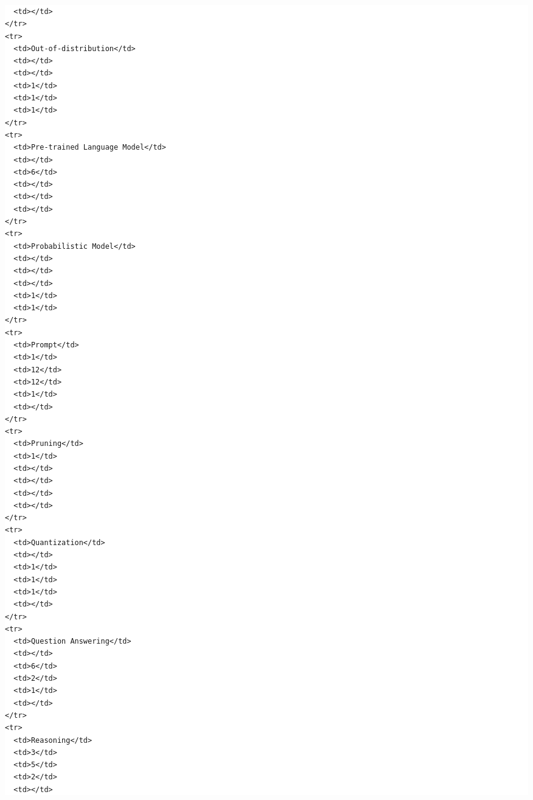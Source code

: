       <td></td>
    </tr>
    <tr>
      <td>Out-of-distribution</td>
      <td></td>
      <td></td>
      <td>1</td>
      <td>1</td>
      <td>1</td>
    </tr>
    <tr>
      <td>Pre-trained Language Model</td>
      <td></td>
      <td>6</td>
      <td></td>
      <td></td>
      <td></td>
    </tr>
    <tr>
      <td>Probabilistic Model</td>
      <td></td>
      <td></td>
      <td></td>
      <td>1</td>
      <td>1</td>
    </tr>
    <tr>
      <td>Prompt</td>
      <td>1</td>
      <td>12</td>
      <td>12</td>
      <td>1</td>
      <td></td>
    </tr>
    <tr>
      <td>Pruning</td>
      <td>1</td>
      <td></td>
      <td></td>
      <td></td>
      <td></td>
    </tr>
    <tr>
      <td>Quantization</td>
      <td></td>
      <td>1</td>
      <td>1</td>
      <td>1</td>
      <td></td>
    </tr>
    <tr>
      <td>Question Answering</td>
      <td></td>
      <td>6</td>
      <td>2</td>
      <td>1</td>
      <td></td>
    </tr>
    <tr>
      <td>Reasoning</td>
      <td>3</td>
      <td>5</td>
      <td>2</td>
      <td></td>